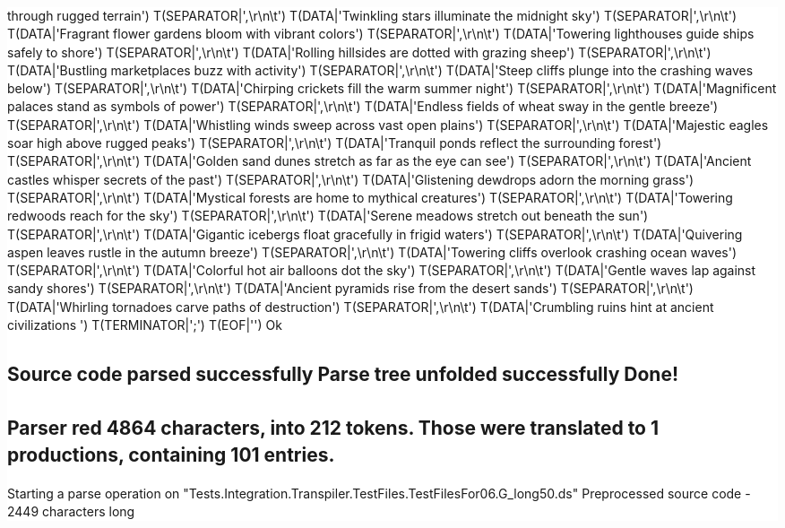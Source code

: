 through rugged terrain') T(SEPARATOR|',\r\n\t') T(DATA|'Twinkling stars illuminate the midnight sky') T(SEPARATOR|',\r\n\t') T(DATA|'Fragrant flower gardens bloom with vibrant colors') T(SEPARATOR|',\r\n\t') T(DATA|'Towering lighthouses guide ships safely to shore') T(SEPARATOR|',\r\n\t') T(DATA|'Rolling hillsides are dotted with grazing sheep') T(SEPARATOR|',\r\n\t') T(DATA|'Bustling marketplaces buzz with activity') T(SEPARATOR|',\r\n\t') T(DATA|'Steep cliffs plunge into the crashing waves below') T(SEPARATOR|',\r\n\t') T(DATA|'Chirping crickets fill the warm summer night') T(SEPARATOR|',\r\n\t') T(DATA|'Magnificent palaces stand as symbols of power') T(SEPARATOR|',\r\n\t') T(DATA|'Endless fields of wheat sway in the gentle breeze') T(SEPARATOR|',\r\n\t') T(DATA|'Whistling winds sweep across vast open plains') T(SEPARATOR|',\r\n\t') T(DATA|'Majestic eagles soar high above rugged peaks') T(SEPARATOR|',\r\n\t') T(DATA|'Tranquil ponds reflect the surrounding forest') T(SEPARATOR|',\r\n\t') T(DATA|'Golden sand dunes stretch as far as the eye can see') T(SEPARATOR|',\r\n\t') T(DATA|'Ancient castles whisper secrets of the past') T(SEPARATOR|',\r\n\t') T(DATA|'Glistening dewdrops adorn the morning grass') T(SEPARATOR|',\r\n\t') T(DATA|'Mystical forests are home to mythical creatures') T(SEPARATOR|',\r\n\t') T(DATA|'Towering redwoods reach for the sky') T(SEPARATOR|',\r\n\t') T(DATA|'Serene meadows stretch out beneath the sun') T(SEPARATOR|',\r\n\t') T(DATA|'Gigantic icebergs float gracefully in frigid waters') T(SEPARATOR|',\r\n\t') T(DATA|'Quivering aspen leaves rustle in the autumn breeze') T(SEPARATOR|',\r\n\t') T(DATA|'Towering cliffs overlook crashing ocean waves') T(SEPARATOR|',\r\n\t') T(DATA|'Colorful hot air balloons dot the sky') T(SEPARATOR|',\r\n\t') T(DATA|'Gentle waves lap against sandy shores') T(SEPARATOR|',\r\n\t') T(DATA|'Ancient pyramids rise from the desert sands') T(SEPARATOR|',\r\n\t') T(DATA|'Whirling tornadoes carve paths of destruction') T(SEPARATOR|',\r\n\t') T(DATA|'Crumbling ruins hint at ancient civilizations ') T(TERMINATOR|';') T(EOF|'<EOF>') Ok

Source code parsed successfully
Parse tree unfolded successfully
Done!
------------------------
Parser red 4864 characters, into 212 tokens.
Those were translated to 1 productions, containing 101 entries.
------------------------
Starting a parse operation on "Tests.Integration.Transpiler.TestFiles.TestFilesFor06.G_long50.ds"
Preprocessed source code - 2449 characters long
